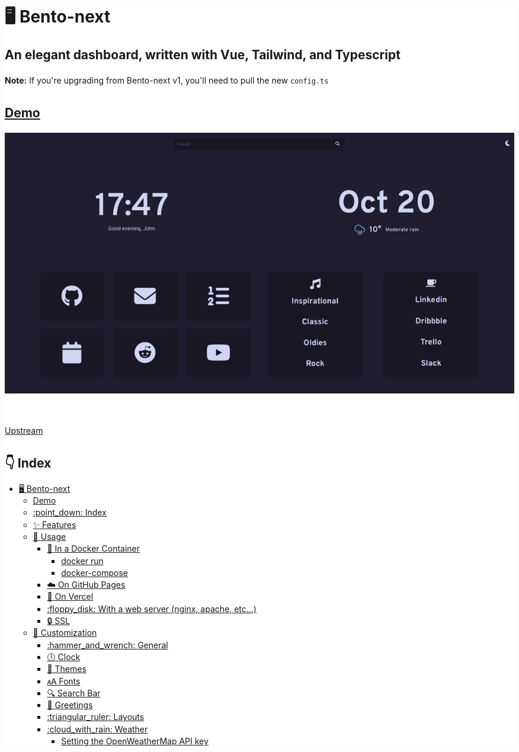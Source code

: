 # 🖥 Bento-next

## An elegant dashboard, written with Vue, Tailwind, and Typescript

**Note:** If you're upgrading from Bento-next v1, you'll need to pull the new `config.ts`

## [Demo](https://dash.lew.ooo)

![image](assets/header.png)

<br />

[Upstream](https://github.com/migueravila/Bento)

## :point_down: Index

- [🖥 Bento-next](#-bento-next)
  - [Demo](#demo)
  - [:point\_down: Index](#point_down-index)
  - [:sparkles: Features](#sparkles-features)
  - [:rocket: Usage](#rocket-usage)
    - [:dolphin: In a Docker Container](#dolphin-in-a-docker-container)
      - [docker run](#docker-run)
      - [docker-compose](#docker-compose)
    - [:cloud: On GitHub Pages](#cloud-on-github-pages)
    - [:robot: On Vercel](#robot-on-vercel)
    - [:floppy\_disk: With a web server (nginx, apache, etc...)](#floppy_disk-with-a-web-server-nginx-apache-etc)
    - [:lock: SSL](#lock-ssl)
  - [:wrench: Customization](#wrench-customization)
    - [:hammer\_and\_wrench: General](#hammer_and_wrench-general)
    - [:clock5: Clock](#clock5-clock)
    - [:art: Themes](#art-themes)
    - [🗚 Fonts](#-fonts)
    - [:mag: Search Bar](#mag-search-bar)
    - [:wave: Greetings](#wave-greetings)
    - [:triangular\_ruler: Layouts](#triangular_ruler-layouts)
    - [:cloud\_with\_rain: Weather](#cloud_with_rain-weather)
      - [Setting the OpenWeatherMap API key](#setting-the-openweathermap-api-key)
